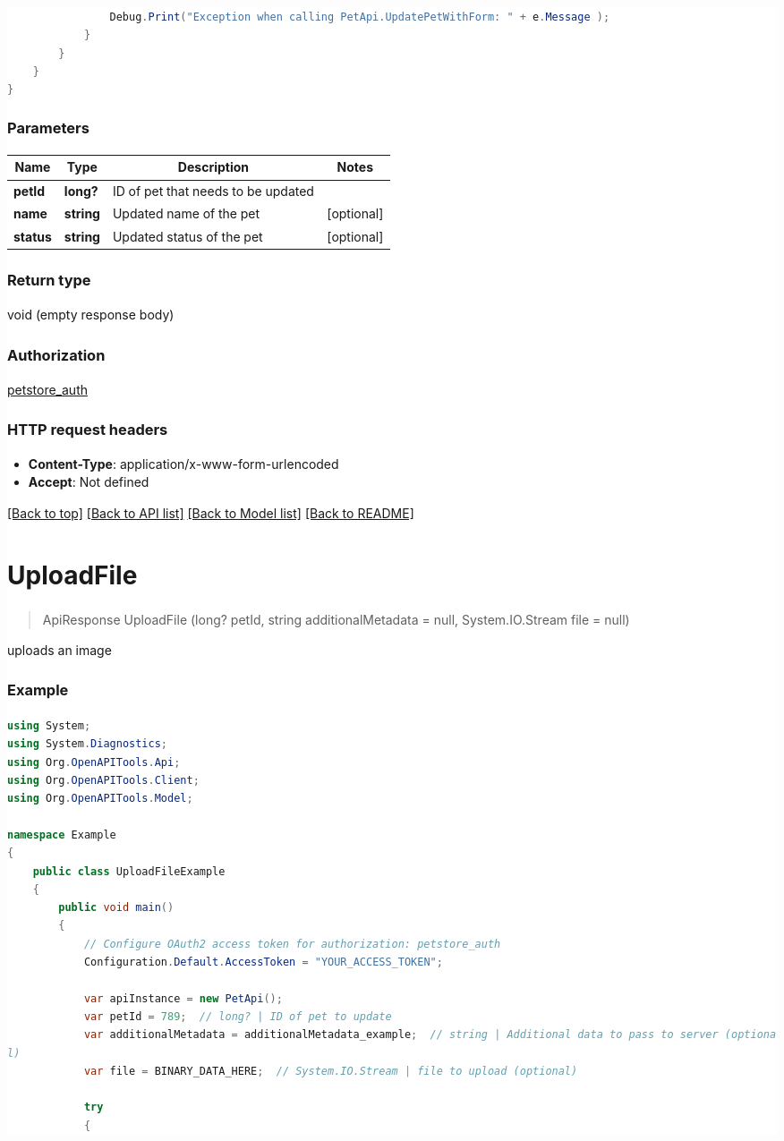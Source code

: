 ```csharp
                Debug.Print("Exception when calling PetApi.UpdatePetWithForm: " + e.Message );
            }
        }
    }
}
```

### Parameters

Name | Type | Description  | Notes
------------- | ------------- | ------------- | -------------
 **petId** | **long?**| ID of pet that needs to be updated | 
 **name** | **string**| Updated name of the pet | [optional] 
 **status** | **string**| Updated status of the pet | [optional] 

### Return type

void (empty response body)

### Authorization

[petstore_auth](../README.md#petstore_auth)

### HTTP request headers

 - **Content-Type**: application/x-www-form-urlencoded
 - **Accept**: Not defined

[[Back to top]](#) [[Back to API list]](../README.md#documentation-for-api-endpoints) [[Back to Model list]](../README.md#documentation-for-models) [[Back to README]](../README.md)

<a name="uploadfile"></a>
# **UploadFile**
> ApiResponse UploadFile (long? petId, string additionalMetadata = null, System.IO.Stream file = null)

uploads an image

### Example
```csharp
using System;
using System.Diagnostics;
using Org.OpenAPITools.Api;
using Org.OpenAPITools.Client;
using Org.OpenAPITools.Model;

namespace Example
{
    public class UploadFileExample
    {
        public void main()
        {
            // Configure OAuth2 access token for authorization: petstore_auth
            Configuration.Default.AccessToken = "YOUR_ACCESS_TOKEN";

            var apiInstance = new PetApi();
            var petId = 789;  // long? | ID of pet to update
            var additionalMetadata = additionalMetadata_example;  // string | Additional data to pass to server (optional) 
            var file = BINARY_DATA_HERE;  // System.IO.Stream | file to upload (optional) 

            try
            {
```